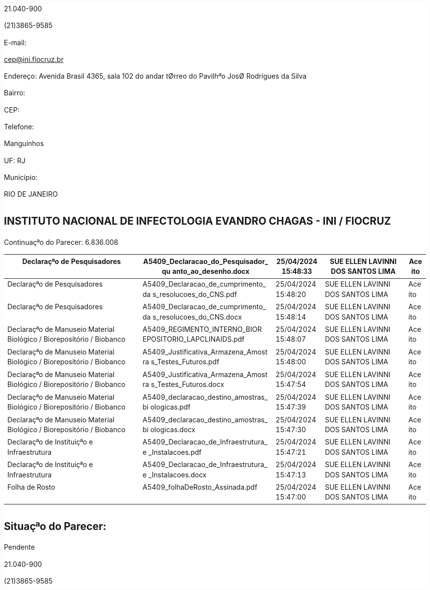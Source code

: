 21.040-900

(21)3865-9585

E-mail:

cep@ini.fiocruz.br

Endereço: Avenida Brasil 4365, sala 102 do andar tØrreo do Pavilhªo JosØ Rodrigues da Silva

Bairro:

CEP:

Telefone:

Manguinhos

UF: RJ

Município:

RIO DE JANEIRO

## INSTITUTO NACIONAL DE INFECTOLOGIA EVANDRO CHAGAS - INI / FIOCRUZ



Continuaçªo do Parecer: 6.836.008

| Declaraçªo de Pesquisadores                                           | A5409_Declaracao_do_Pesquisador_qu anto_ao_desenho.docx     | 25/04/2024 15:48:33   | SUE ELLEN LAVINNI DOS SANTOS LIMA   | Aceito   |
|-----------------------------------------------------------------------|-------------------------------------------------------------|-----------------------|-------------------------------------|----------|
| Declaraçªo de Pesquisadores                                           | A5409_Declaracao_de_cumprimento_da s_resolucoes_do_CNS.pdf  | 25/04/2024 15:48:20   | SUE ELLEN LAVINNI DOS SANTOS LIMA   | Aceito   |
| Declaraçªo de Pesquisadores                                           | A5409_Declaracao_de_cumprimento_da s_resolucoes_do_CNS.docx | 25/04/2024 15:48:14   | SUE ELLEN LAVINNI DOS SANTOS LIMA   | Aceito   |
| Declaraçªo de Manuseio Material Biológico / Biorepositório / Biobanco | A5409_REGIMENTO_INTERNO_BIOR EPOSITORIO_LAPCLINAIDS.pdf     | 25/04/2024 15:48:07   | SUE ELLEN LAVINNI DOS SANTOS LIMA   | Aceito   |
| Declaraçªo de Manuseio Material Biológico / Biorepositório / Biobanco | A5409_Justificativa_Armazena_Amostra s_Testes_Futuros.pdf   | 25/04/2024 15:48:00   | SUE ELLEN LAVINNI DOS SANTOS LIMA   | Aceito   |
| Declaraçªo de Manuseio Material Biológico / Biorepositório / Biobanco | A5409_Justificativa_Armazena_Amostra s_Testes_Futuros.docx  | 25/04/2024 15:47:54   | SUE ELLEN LAVINNI DOS SANTOS LIMA   | Aceito   |
| Declaraçªo de Manuseio Material Biológico / Biorepositório / Biobanco | A5409_declaracao_destino_amostras_bi ologicas.pdf           | 25/04/2024 15:47:39   | SUE ELLEN LAVINNI DOS SANTOS LIMA   | Aceito   |
| Declaraçªo de Manuseio Material Biológico / Biorepositório / Biobanco | A5409_declaracao_destino_amostras_bi ologicas.docx          | 25/04/2024 15:47:30   | SUE ELLEN LAVINNI DOS SANTOS LIMA   | Aceito   |
| Declaraçªo de Instituiçªo e Infraestrutura                            | A5409_Declaracao_de_Infraestrutura_e _Instalacoes.pdf       | 25/04/2024 15:47:21   | SUE ELLEN LAVINNI DOS SANTOS LIMA   | Aceito   |
| Declaraçªo de Instituiçªo e Infraestrutura                            | A5409_Declaracao_de_Infraestrutura_e _Instalacoes.docx      | 25/04/2024 15:47:13   | SUE ELLEN LAVINNI DOS SANTOS LIMA   | Aceito   |
| Folha de Rosto                                                        | A5409_folhaDeRosto_Assinada.pdf                             | 25/04/2024 15:47:00   | SUE ELLEN LAVINNI DOS SANTOS LIMA   | Aceito   |

## Situaçªo do Parecer:

Pendente

21.040-900

(21)3865-9585
